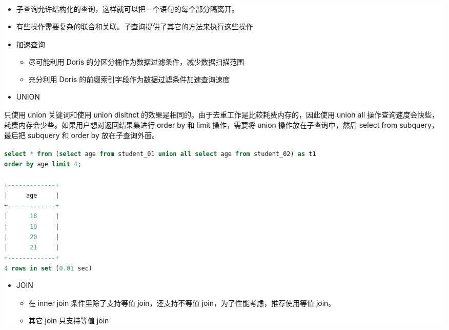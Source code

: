   - 子查询允许结构化的查询，这样就可以把一个语句的每个部分隔离开。

  - 有些操作需要复杂的联合和关联。子查询提供了其它的方法来执行这些操作

- 加速查询

  - 尽可能利用 Doris 的分区分桶作为数据过滤条件，减少数据扫描范围

  - 充分利用 Doris 的前缀索引字段作为数据过滤条件加速查询速度

- UNION

只使用 union 关键词和使用 union disitnct 的效果是相同的。由于去重工作是比较耗费内存的，因此使用 union all 操作查询速度会快些，耗费内存会少些。如果用户想对返回结果集进行 order by 和 limit 操作，需要将 union 操作放在子查询中，然后 select from subquery，最后把 subquery 和 order by 放在子查询外面。

```sql
select * from (select age from student_01 union all select age from student_02) as t1 
order by age limit 4;

+-------------+
|     age     |
+-------------+
|      18     |
|      19     |
|      20     |
|      21     |
+-------------+
4 rows in set (0.01 sec)
```

- JOIN
  
  - 在 inner join 条件里除了支持等值 join，还支持不等值 join，为了性能考虑，推荐使用等值 join。
  
  - 其它 join 只支持等值 join